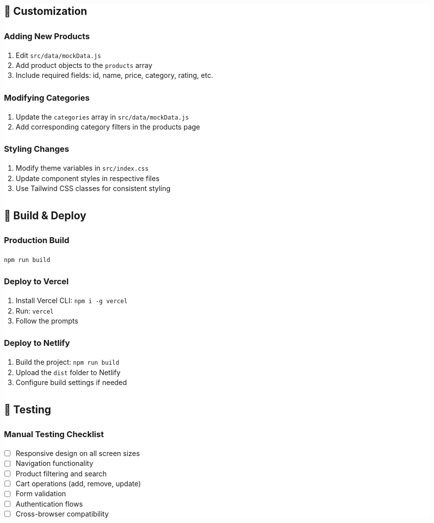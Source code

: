 ## 🔧 Customization

### Adding New Products

1. Edit `src/data/mockData.js`
2. Add product objects to the `products` array
3. Include required fields: id, name, price, category, rating, etc.

### Modifying Categories

1. Update the `categories` array in `src/data/mockData.js`
2. Add corresponding category filters in the products page

### Styling Changes

1. Modify theme variables in `src/index.css`
2. Update component styles in respective files
3. Use Tailwind CSS classes for consistent styling

## 🚀 Build & Deploy

### Production Build

```bash
npm run build
```

### Deploy to Vercel

1. Install Vercel CLI: `npm i -g vercel`
2. Run: `vercel`
3. Follow the prompts

### Deploy to Netlify

1. Build the project: `npm run build`
2. Upload the `dist` folder to Netlify
3. Configure build settings if needed

## 🧪 Testing

### Manual Testing Checklist

- [ ] Responsive design on all screen sizes
- [ ] Navigation functionality
- [ ] Product filtering and search
- [ ] Cart operations (add, remove, update)
- [ ] Form validation
- [ ] Authentication flows
- [ ] Cross-browser compatibility
